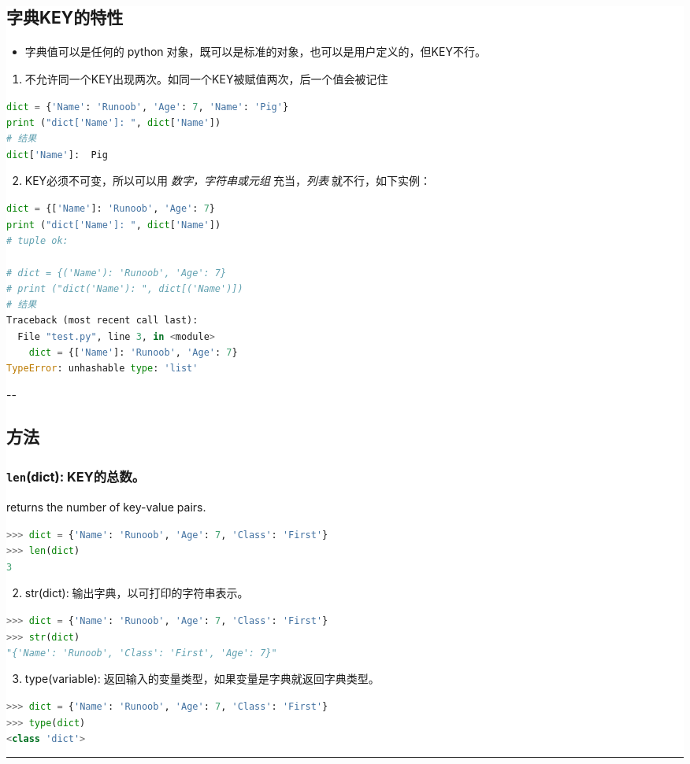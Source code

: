 

## 字典KEY的特性
- 字典值可以是任何的 python 对象，既可以是标准的对象，也可以是用户定义的，但KEY不行。

1. 不允许同一个KEY出现两次。如同一个KEY被赋值两次，后一个值会被记住

```py
dict = {'Name': 'Runoob', 'Age': 7, 'Name': 'Pig'}
print ("dict['Name']: ", dict['Name'])
# 结果
dict['Name']:  Pig
```

2. KEY必须不可变，所以可以用 *数字，字符串或元组* 充当，*列表* 就不行，如下实例：

```py
dict = {['Name']: 'Runoob', 'Age': 7}
print ("dict['Name']: ", dict['Name'])
# tuple ok:

# dict = {('Name'): 'Runoob', 'Age': 7}
# print ("dict('Name'): ", dict[('Name')])
# 结果
Traceback (most recent call last):
  File "test.py", line 3, in <module>
    dict = {['Name']: 'Runoob', 'Age': 7}
TypeError: unhashable type: 'list'
```

--

## 方法

###	`len`(dict): KEY的总数。

returns the number of key-value pairs.

```py
>>> dict = {'Name': 'Runoob', 'Age': 7, 'Class': 'First'}
>>> len(dict)
3
```

2.	str(dict): 输出字典，以可打印的字符串表示。

```py
>>> dict = {'Name': 'Runoob', 'Age': 7, 'Class': 'First'}
>>> str(dict)
"{'Name': 'Runoob', 'Class': 'First', 'Age': 7}"
```

3.	type(variable): 返回输入的变量类型，如果变量是字典就返回字典类型。

```py
>>> dict = {'Name': 'Runoob', 'Age': 7, 'Class': 'First'}
>>> type(dict)
<class 'dict'>
```

---